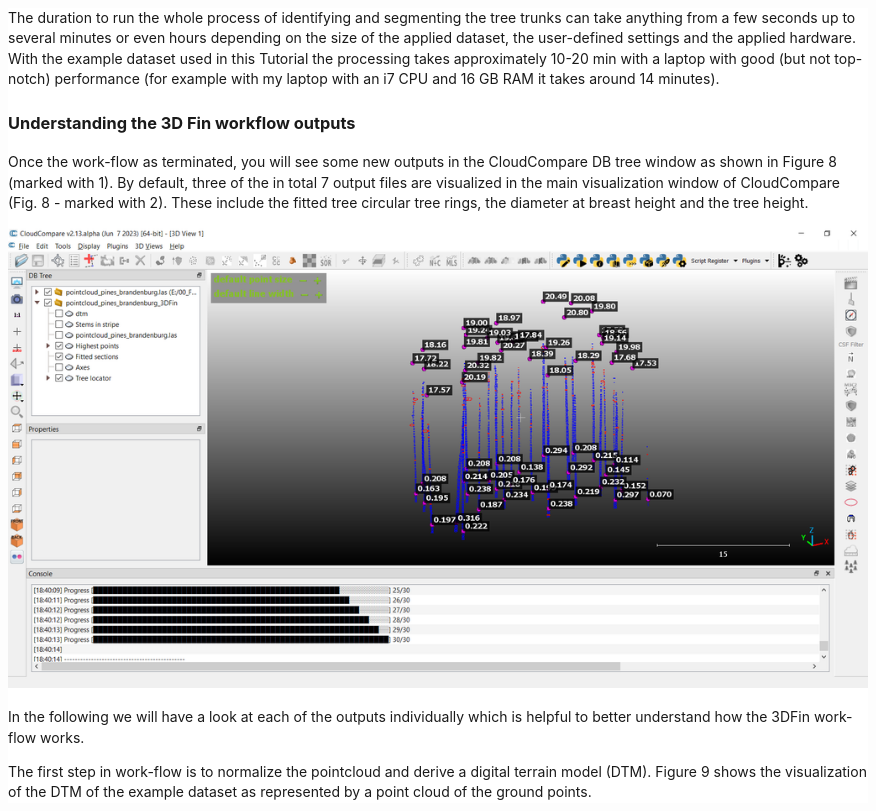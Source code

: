 The duration to run the whole process of identifying and segmenting the tree trunks can take anything from a few seconds up to several minutes or even hours depending on the size of the applied dataset, the user-defined settings and the applied hardware. With the example dataset used in this Tutorial the processing takes approximately 10-20 min with a laptop with good (but not top-notch) performance (for example with my laptop with an i7 CPU and 16 GB RAM it takes around 14 minutes).

### Understanding the 3D Fin workflow outputs

Once the work-flow as terminated, you will see some new outputs in the CloudCompare DB tree window as shown in Figure 8 (marked with 1). By default, three of the in total 7 output files are visualized in the main visualization window of CloudCompare (Fig. 8 - marked with 2). These include the fitted tree circular tree rings, the diameter at breast height and the tree height.

![Figure 8: Outputs of the 3DFin work-flow](Fig_08.png)

In the following we will have a look at each of the outputs individually which is helpful to better understand how the 3DFin work-flow works. 

The first step in work-flow is to normalize the pointcloud and derive a digital terrain model (DTM). Figure 9 shows the visualization of the DTM of the example dataset as represented by a point cloud of the ground points.
